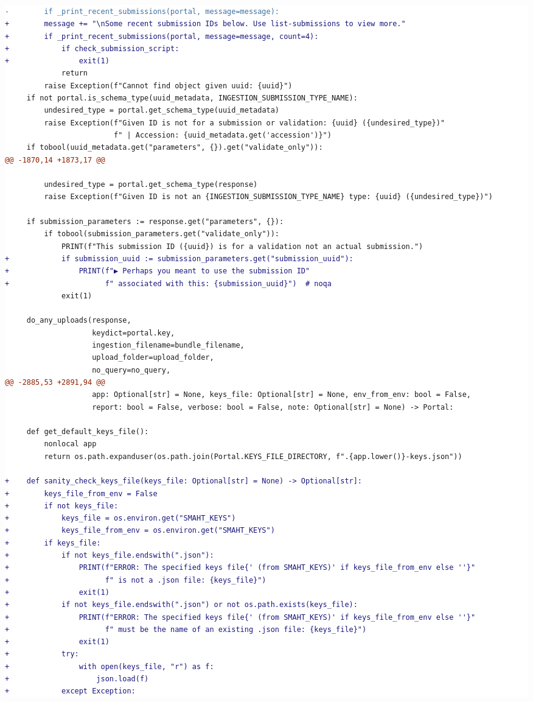 ```diff
-        if _print_recent_submissions(portal, message=message):
+        message += "\nSome recent submission IDs below. Use list-submissions to view more."
+        if _print_recent_submissions(portal, message=message, count=4):
+            if check_submission_script:
+                exit(1)
             return
         raise Exception(f"Cannot find object given uuid: {uuid}")
     if not portal.is_schema_type(uuid_metadata, INGESTION_SUBMISSION_TYPE_NAME):
         undesired_type = portal.get_schema_type(uuid_metadata)
         raise Exception(f"Given ID is not for a submission or validation: {uuid} ({undesired_type})"
                         f" | Accession: {uuid_metadata.get('accession')}")
     if tobool(uuid_metadata.get("parameters", {}).get("validate_only")):
@@ -1870,14 +1873,17 @@
 
         undesired_type = portal.get_schema_type(response)
         raise Exception(f"Given ID is not an {INGESTION_SUBMISSION_TYPE_NAME} type: {uuid} ({undesired_type})")
 
     if submission_parameters := response.get("parameters", {}):
         if tobool(submission_parameters.get("validate_only")):
             PRINT(f"This submission ID ({uuid}) is for a validation not an actual submission.")
+            if submission_uuid := submission_parameters.get("submission_uuid"):
+                PRINT(f"▶ Perhaps you meant to use the submission ID"
+                      f" associated with this: {submission_uuid}")  # noqa
             exit(1)
 
     do_any_uploads(response,
                    keydict=portal.key,
                    ingestion_filename=bundle_filename,
                    upload_folder=upload_folder,
                    no_query=no_query,
@@ -2885,53 +2891,94 @@
                    app: Optional[str] = None, keys_file: Optional[str] = None, env_from_env: bool = False,
                    report: bool = False, verbose: bool = False, note: Optional[str] = None) -> Portal:
 
     def get_default_keys_file():
         nonlocal app
         return os.path.expanduser(os.path.join(Portal.KEYS_FILE_DIRECTORY, f".{app.lower()}-keys.json"))
 
+    def sanity_check_keys_file(keys_file: Optional[str] = None) -> Optional[str]:
+        keys_file_from_env = False
+        if not keys_file:
+            keys_file = os.environ.get("SMAHT_KEYS")
+            keys_file_from_env = os.environ.get("SMAHT_KEYS")
+        if keys_file:
+            if not keys_file.endswith(".json"):
+                PRINT(f"ERROR: The specified keys file{' (from SMAHT_KEYS)' if keys_file_from_env else ''}"
+                      f" is not a .json file: {keys_file}")
+                exit(1)
+            if not keys_file.endswith(".json") or not os.path.exists(keys_file):
+                PRINT(f"ERROR: The specified keys file{' (from SMAHT_KEYS)' if keys_file_from_env else ''}"
+                      f" must be the name of an existing .json file: {keys_file}")
+                exit(1)
+            try:
+                with open(keys_file, "r") as f:
+                    json.load(f)
+            except Exception:
```